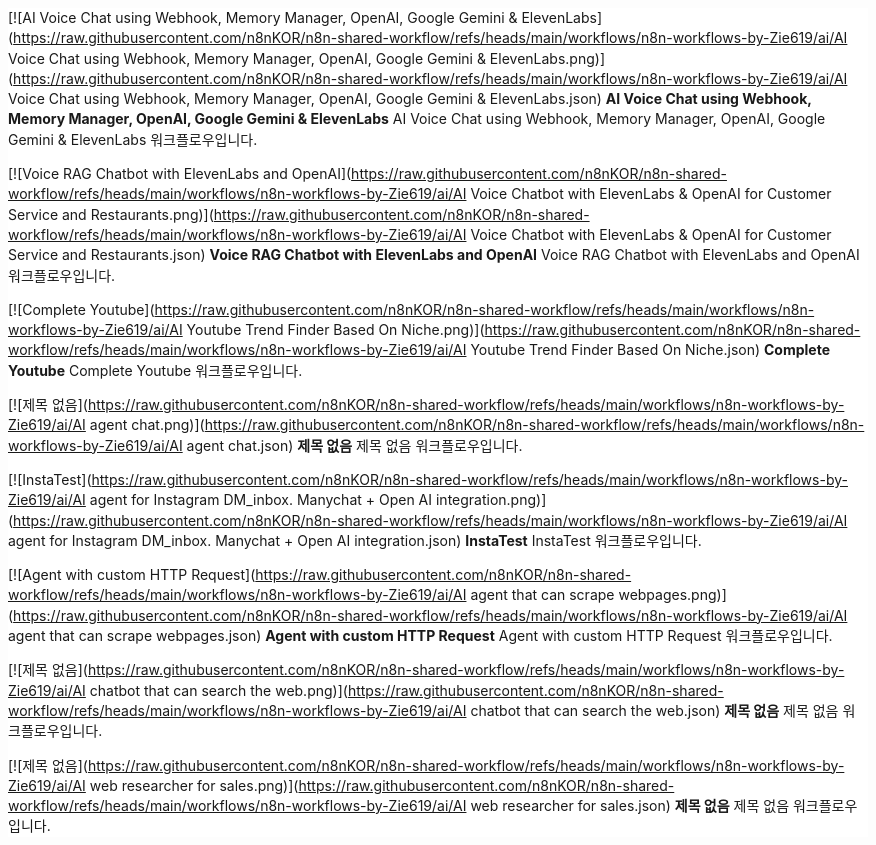 [![AI Voice Chat using Webhook, Memory Manager, OpenAI, Google Gemini & ElevenLabs](https://raw.githubusercontent.com/n8nKOR/n8n-shared-workflow/refs/heads/main/workflows/n8n-workflows-by-Zie619/ai/AI Voice Chat using Webhook, Memory Manager, OpenAI, Google Gemini & ElevenLabs.png)](https://raw.githubusercontent.com/n8nKOR/n8n-shared-workflow/refs/heads/main/workflows/n8n-workflows-by-Zie619/ai/AI Voice Chat using Webhook, Memory Manager, OpenAI, Google Gemini & ElevenLabs.json)
**AI Voice Chat using Webhook, Memory Manager, OpenAI, Google Gemini & ElevenLabs**
AI Voice Chat using Webhook, Memory Manager, OpenAI, Google Gemini & ElevenLabs 워크플로우입니다.

[![Voice RAG Chatbot with ElevenLabs and OpenAI](https://raw.githubusercontent.com/n8nKOR/n8n-shared-workflow/refs/heads/main/workflows/n8n-workflows-by-Zie619/ai/AI Voice Chatbot with ElevenLabs & OpenAI for Customer Service and Restaurants.png)](https://raw.githubusercontent.com/n8nKOR/n8n-shared-workflow/refs/heads/main/workflows/n8n-workflows-by-Zie619/ai/AI Voice Chatbot with ElevenLabs & OpenAI for Customer Service and Restaurants.json)
**Voice RAG Chatbot with ElevenLabs and OpenAI**
Voice RAG Chatbot with ElevenLabs and OpenAI 워크플로우입니다.

[![Complete Youtube](https://raw.githubusercontent.com/n8nKOR/n8n-shared-workflow/refs/heads/main/workflows/n8n-workflows-by-Zie619/ai/AI Youtube Trend Finder Based On Niche.png)](https://raw.githubusercontent.com/n8nKOR/n8n-shared-workflow/refs/heads/main/workflows/n8n-workflows-by-Zie619/ai/AI Youtube Trend Finder Based On Niche.json)
**Complete Youtube**
Complete Youtube 워크플로우입니다.

[![제목 없음](https://raw.githubusercontent.com/n8nKOR/n8n-shared-workflow/refs/heads/main/workflows/n8n-workflows-by-Zie619/ai/AI agent chat.png)](https://raw.githubusercontent.com/n8nKOR/n8n-shared-workflow/refs/heads/main/workflows/n8n-workflows-by-Zie619/ai/AI agent chat.json)
**제목 없음**
제목 없음 워크플로우입니다.

[![InstaTest](https://raw.githubusercontent.com/n8nKOR/n8n-shared-workflow/refs/heads/main/workflows/n8n-workflows-by-Zie619/ai/AI agent for Instagram DM_inbox. Manychat + Open AI integration.png)](https://raw.githubusercontent.com/n8nKOR/n8n-shared-workflow/refs/heads/main/workflows/n8n-workflows-by-Zie619/ai/AI agent for Instagram DM_inbox. Manychat + Open AI integration.json)
**InstaTest**
InstaTest 워크플로우입니다.

[![Agent with custom HTTP Request](https://raw.githubusercontent.com/n8nKOR/n8n-shared-workflow/refs/heads/main/workflows/n8n-workflows-by-Zie619/ai/AI agent that can scrape webpages.png)](https://raw.githubusercontent.com/n8nKOR/n8n-shared-workflow/refs/heads/main/workflows/n8n-workflows-by-Zie619/ai/AI agent that can scrape webpages.json)
**Agent with custom HTTP Request**
Agent with custom HTTP Request 워크플로우입니다.

[![제목 없음](https://raw.githubusercontent.com/n8nKOR/n8n-shared-workflow/refs/heads/main/workflows/n8n-workflows-by-Zie619/ai/AI chatbot that can search the web.png)](https://raw.githubusercontent.com/n8nKOR/n8n-shared-workflow/refs/heads/main/workflows/n8n-workflows-by-Zie619/ai/AI chatbot that can search the web.json)
**제목 없음**
제목 없음 워크플로우입니다.

[![제목 없음](https://raw.githubusercontent.com/n8nKOR/n8n-shared-workflow/refs/heads/main/workflows/n8n-workflows-by-Zie619/ai/AI web researcher for sales.png)](https://raw.githubusercontent.com/n8nKOR/n8n-shared-workflow/refs/heads/main/workflows/n8n-workflows-by-Zie619/ai/AI web researcher for sales.json)
**제목 없음**
제목 없음 워크플로우입니다.
